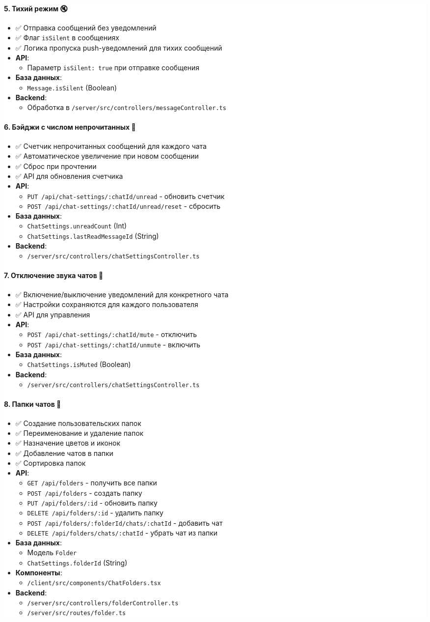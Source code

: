 #### 5. **Тихий режим** 🔇
- ✅ Отправка сообщений без уведомлений
- ✅ Флаг `isSilent` в сообщениях
- ✅ Логика пропуска push-уведомлений для тихих сообщений
- **API**: 
  - Параметр `isSilent: true` при отправке сообщения
- **База данных**: 
  - `Message.isSilent` (Boolean)
- **Backend**: 
  - Обработка в `/server/src/controllers/messageController.ts`

#### 6. **Бэйджи с числом непрочитанных** 🔴
- ✅ Счетчик непрочитанных сообщений для каждого чата
- ✅ Автоматическое увеличение при новом сообщении
- ✅ Сброс при прочтении
- ✅ API для обновления счетчика
- **API**: 
  - `PUT /api/chat-settings/:chatId/unread` - обновить счетчик
  - `POST /api/chat-settings/:chatId/unread/reset` - сбросить
- **База данных**: 
  - `ChatSettings.unreadCount` (Int)
  - `ChatSettings.lastReadMessageId` (String)
- **Backend**: 
  - `/server/src/controllers/chatSettingsController.ts`

#### 7. **Отключение звука чатов** 🔕
- ✅ Включение/выключение уведомлений для конкретного чата
- ✅ Настройки сохраняются для каждого пользователя
- ✅ API для управления
- **API**: 
  - `POST /api/chat-settings/:chatId/mute` - отключить
  - `POST /api/chat-settings/:chatId/unmute` - включить
- **База данных**: 
  - `ChatSettings.isMuted` (Boolean)
- **Backend**: 
  - `/server/src/controllers/chatSettingsController.ts`

#### 8. **Папки чатов** 📁
- ✅ Создание пользовательских папок
- ✅ Переименование и удаление папок
- ✅ Назначение цветов и иконок
- ✅ Добавление чатов в папки
- ✅ Сортировка папок
- **API**: 
  - `GET /api/folders` - получить все папки
  - `POST /api/folders` - создать папку
  - `PUT /api/folders/:id` - обновить папку
  - `DELETE /api/folders/:id` - удалить папку
  - `POST /api/folders/:folderId/chats/:chatId` - добавить чат
  - `DELETE /api/folders/chats/:chatId` - убрать чат из папки
- **База данных**: 
  - Модель `Folder`
  - `ChatSettings.folderId` (String)
- **Компоненты**: 
  - `/client/src/components/ChatFolders.tsx`
- **Backend**: 
  - `/server/src/controllers/folderController.ts`
  - `/server/src/routes/folder.ts`
